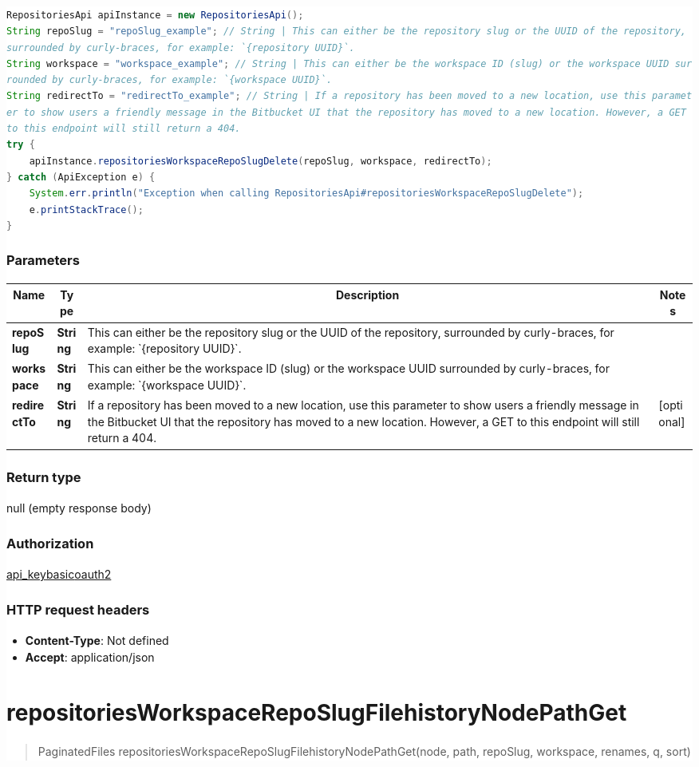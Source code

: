 ```java
RepositoriesApi apiInstance = new RepositoriesApi();
String repoSlug = "repoSlug_example"; // String | This can either be the repository slug or the UUID of the repository, surrounded by curly-braces, for example: `{repository UUID}`. 
String workspace = "workspace_example"; // String | This can either be the workspace ID (slug) or the workspace UUID surrounded by curly-braces, for example: `{workspace UUID}`. 
String redirectTo = "redirectTo_example"; // String | If a repository has been moved to a new location, use this parameter to show users a friendly message in the Bitbucket UI that the repository has moved to a new location. However, a GET to this endpoint will still return a 404. 
try {
    apiInstance.repositoriesWorkspaceRepoSlugDelete(repoSlug, workspace, redirectTo);
} catch (ApiException e) {
    System.err.println("Exception when calling RepositoriesApi#repositoriesWorkspaceRepoSlugDelete");
    e.printStackTrace();
}
```

### Parameters

Name | Type | Description  | Notes
------------- | ------------- | ------------- | -------------
 **repoSlug** | **String**| This can either be the repository slug or the UUID of the repository, surrounded by curly-braces, for example: &#x60;{repository UUID}&#x60;.  |
 **workspace** | **String**| This can either be the workspace ID (slug) or the workspace UUID surrounded by curly-braces, for example: &#x60;{workspace UUID}&#x60;.  |
 **redirectTo** | **String**| If a repository has been moved to a new location, use this parameter to show users a friendly message in the Bitbucket UI that the repository has moved to a new location. However, a GET to this endpoint will still return a 404.  | [optional]

### Return type

null (empty response body)

### Authorization

[api_key](../README.md#api_key)[basic](../README.md#basic)[oauth2](../README.md#oauth2)

### HTTP request headers

 - **Content-Type**: Not defined
 - **Accept**: application/json

<a name="repositoriesWorkspaceRepoSlugFilehistoryNodePathGet"></a>
# **repositoriesWorkspaceRepoSlugFilehistoryNodePathGet**
> PaginatedFiles repositoriesWorkspaceRepoSlugFilehistoryNodePathGet(node, path, repoSlug, workspace, renames, q, sort)


